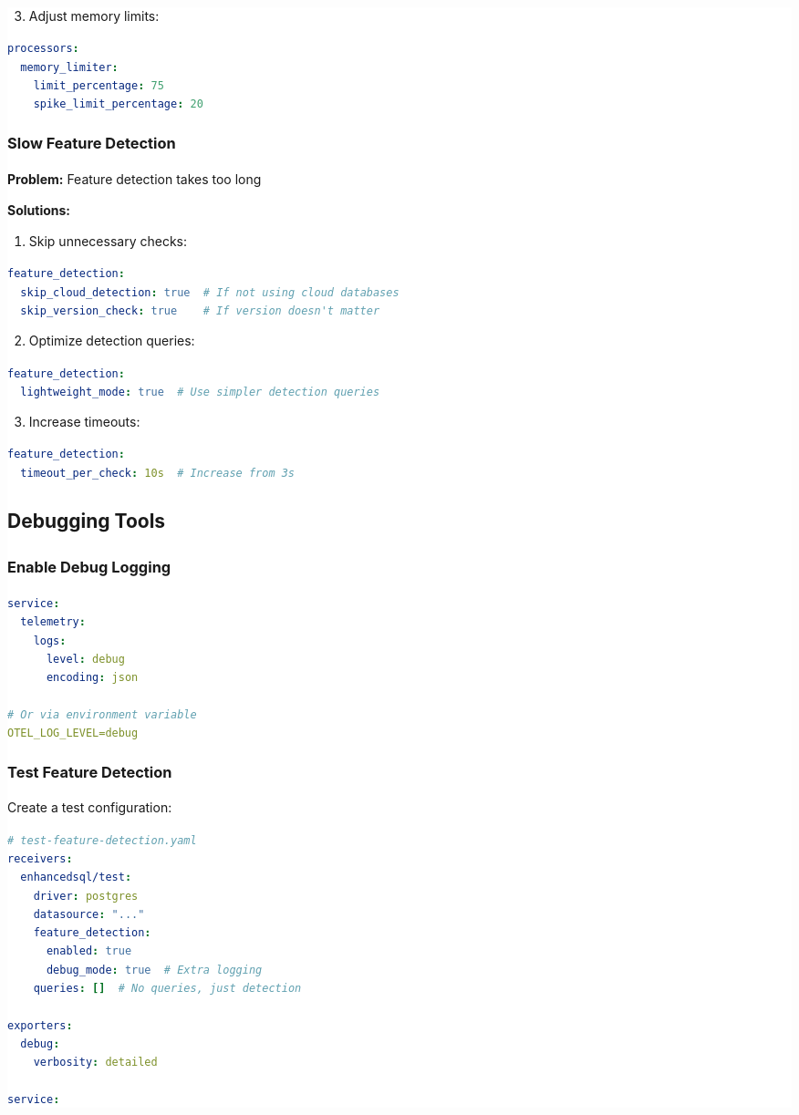 3. Adjust memory limits:
```yaml
processors:
  memory_limiter:
    limit_percentage: 75
    spike_limit_percentage: 20
```

### Slow Feature Detection

**Problem:** Feature detection takes too long

**Solutions:**

1. Skip unnecessary checks:
```yaml
feature_detection:
  skip_cloud_detection: true  # If not using cloud databases
  skip_version_check: true    # If version doesn't matter
```

2. Optimize detection queries:
```yaml
feature_detection:
  lightweight_mode: true  # Use simpler detection queries
```

3. Increase timeouts:
```yaml
feature_detection:
  timeout_per_check: 10s  # Increase from 3s
```

## Debugging Tools

### Enable Debug Logging

```yaml
service:
  telemetry:
    logs:
      level: debug
      encoding: json
      
# Or via environment variable
OTEL_LOG_LEVEL=debug
```

### Test Feature Detection

Create a test configuration:
```yaml
# test-feature-detection.yaml
receivers:
  enhancedsql/test:
    driver: postgres
    datasource: "..."
    feature_detection:
      enabled: true
      debug_mode: true  # Extra logging
    queries: []  # No queries, just detection

exporters:
  debug:
    verbosity: detailed

service:
```